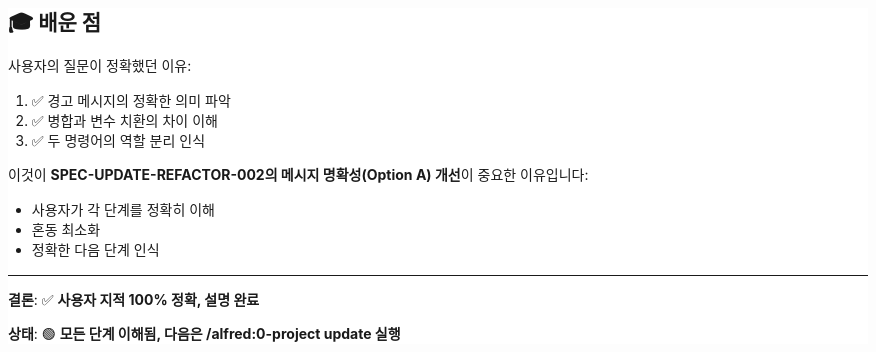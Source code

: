 ## 🎓 배운 점

사용자의 질문이 정확했던 이유:
1. ✅ 경고 메시지의 정확한 의미 파악
2. ✅ 병합과 변수 치환의 차이 이해
3. ✅ 두 명령어의 역할 분리 인식

이것이 **SPEC-UPDATE-REFACTOR-002의 메시지 명확성(Option A) 개선**이 중요한 이유입니다:
- 사용자가 각 단계를 정확히 이해
- 혼동 최소화
- 정확한 다음 단계 인식

---

**결론**: ✅ **사용자 지적 100% 정확, 설명 완료**

**상태**: 🟢 **모든 단계 이해됨, 다음은 /alfred:0-project update 실행**
